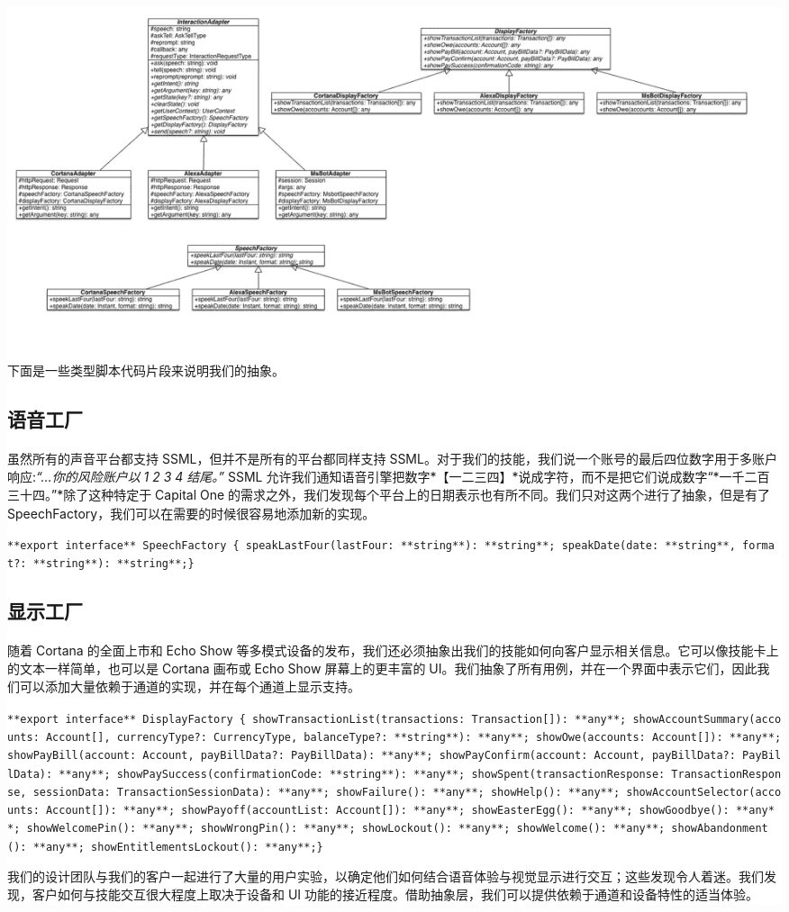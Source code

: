 ![](img/f616eb04c0b54d044e6e80e447de1b4f.png)

下面是一些类型脚本代码片段来说明我们的抽象。

## 语音工厂

虽然所有的声音平台都支持 SSML，但并不是所有的平台都同样支持 SSML。对于我们的技能，我们说一个账号的最后四位数字用于多账户响应:*“…你的风险账户以 1 2 3 4 结尾。”* SSML 允许我们通知语音引擎把数字*【一二三四】*说成字符，而不是把它们说成数字“*一千二百三十四。”*除了这种特定于 Capital One 的需求之外，我们发现每个平台上的日期表示也有所不同。我们只对这两个进行了抽象，但是有了 SpeechFactory，我们可以在需要的时候很容易地添加新的实现。

```
**export interface** SpeechFactory { speakLastFour(lastFour: **string**): **string**; speakDate(date: **string**, format?: **string**): **string**;}
```

## 显示工厂

随着 Cortana 的全面上市和 Echo Show 等多模式设备的发布，我们还必须抽象出我们的技能如何向客户显示相关信息。它可以像技能卡上的文本一样简单，也可以是 Cortana 画布或 Echo Show 屏幕上的更丰富的 UI。我们抽象了所有用例，并在一个界面中表示它们，因此我们可以添加大量依赖于通道的实现，并在每个通道上显示支持。

```
**export interface** DisplayFactory { showTransactionList(transactions: Transaction[]): **any**; showAccountSummary(accounts: Account[], currencyType?: CurrencyType, balanceType?: **string**): **any**; showOwe(accounts: Account[]): **any**; showPayBill(account: Account, payBillData?: PayBillData): **any**; showPayConfirm(account: Account, payBillData?: PayBillData): **any**; showPaySuccess(confirmationCode: **string**): **any**; showSpent(transactionResponse: TransactionResponse, sessionData: TransactionSessionData): **any**; showFailure(): **any**; showHelp(): **any**; showAccountSelector(accounts: Account[]): **any**; showPayoff(accountList: Account[]): **any**; showEasterEgg(): **any**; showGoodbye(): **any**; showWelcomePin(): **any**; showWrongPin(): **any**; showLockout(): **any**; showWelcome(): **any**; showAbandonment(): **any**; showEntitlementsLockout(): **any**;}
```

我们的设计团队与我们的客户一起进行了大量的用户实验，以确定他们如何结合语音体验与视觉显示进行交互；这些发现令人着迷。我们发现，客户如何与技能交互很大程度上取决于设备和 UI 功能的接近程度。借助抽象层，我们可以提供依赖于通道和设备特性的适当体验。
